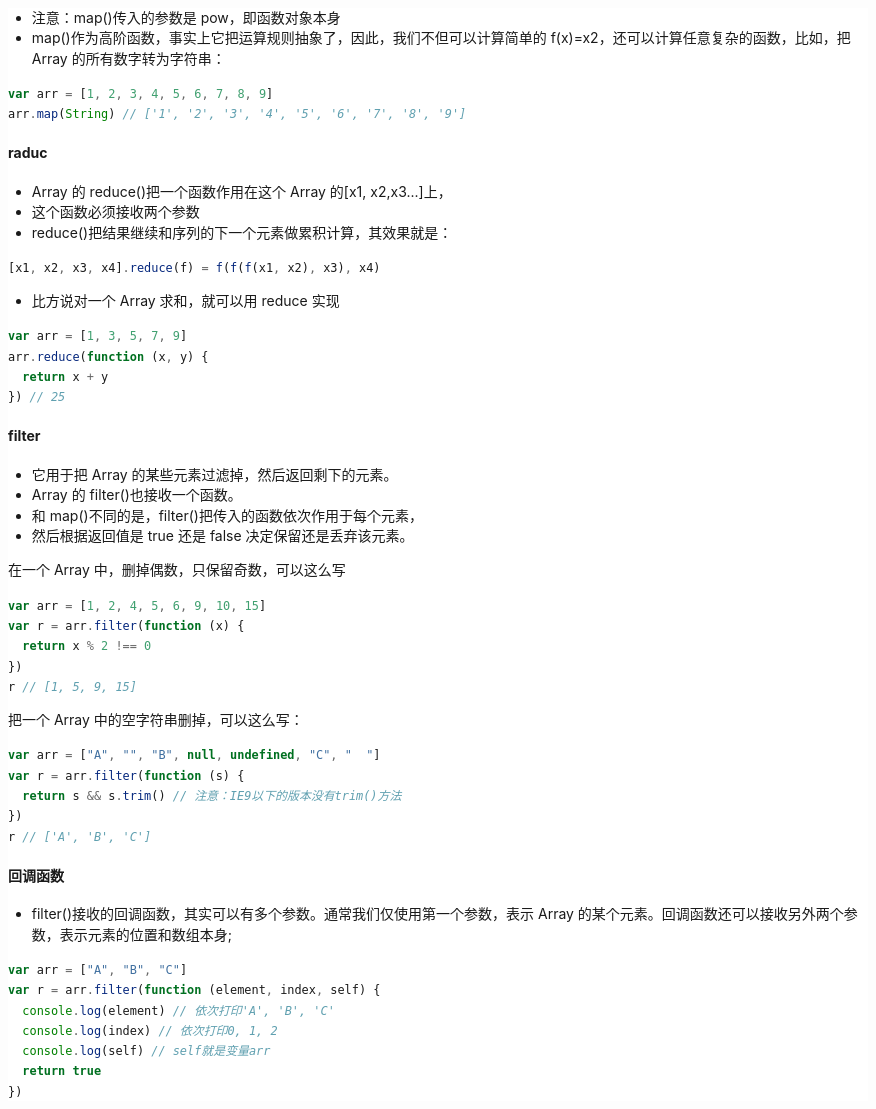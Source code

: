 - 注意：map()传入的参数是 pow，即函数对象本身
- map()作为高阶函数，事实上它把运算规则抽象了，因此，我们不但可以计算简单的 f(x)=x2，还可以计算任意复杂的函数，比如，把 Array 的所有数字转为字符串：

```js
var arr = [1, 2, 3, 4, 5, 6, 7, 8, 9]
arr.map(String) // ['1', '2', '3', '4', '5', '6', '7', '8', '9']
```

#### raduc

- Array 的 reduce()把一个函数作用在这个 Array 的[x1, x2,x3...]上，
- 这个函数必须接收两个参数
- reduce()把结果继续和序列的下一个元素做累积计算，其效果就是：

```js
[x1, x2, x3, x4].reduce(f) = f(f(f(x1, x2), x3), x4)
```

- 比方说对一个 Array 求和，就可以用 reduce 实现

```javascript
var arr = [1, 3, 5, 7, 9]
arr.reduce(function (x, y) {
  return x + y
}) // 25
```

#### filter

- 它用于把 Array 的某些元素过滤掉，然后返回剩下的元素。
- Array 的 filter()也接收一个函数。
- 和 map()不同的是，filter()把传入的函数依次作用于每个元素，
- 然后根据返回值是 true 还是 false 决定保留还是丢弃该元素。

在一个 Array 中，删掉偶数，只保留奇数，可以这么写

```js
var arr = [1, 2, 4, 5, 6, 9, 10, 15]
var r = arr.filter(function (x) {
  return x % 2 !== 0
})
r // [1, 5, 9, 15]
```

把一个 Array 中的空字符串删掉，可以这么写：

```js
var arr = ["A", "", "B", null, undefined, "C", "  "]
var r = arr.filter(function (s) {
  return s && s.trim() // 注意：IE9以下的版本没有trim()方法
})
r // ['A', 'B', 'C']
```

#### 回调函数

- filter()接收的回调函数，其实可以有多个参数。通常我们仅使用第一个参数，表示 Array 的某个元素。回调函数还可以接收另外两个参数，表示元素的位置和数组本身;

```js
var arr = ["A", "B", "C"]
var r = arr.filter(function (element, index, self) {
  console.log(element) // 依次打印'A', 'B', 'C'
  console.log(index) // 依次打印0, 1, 2
  console.log(self) // self就是变量arr
  return true
})
```
